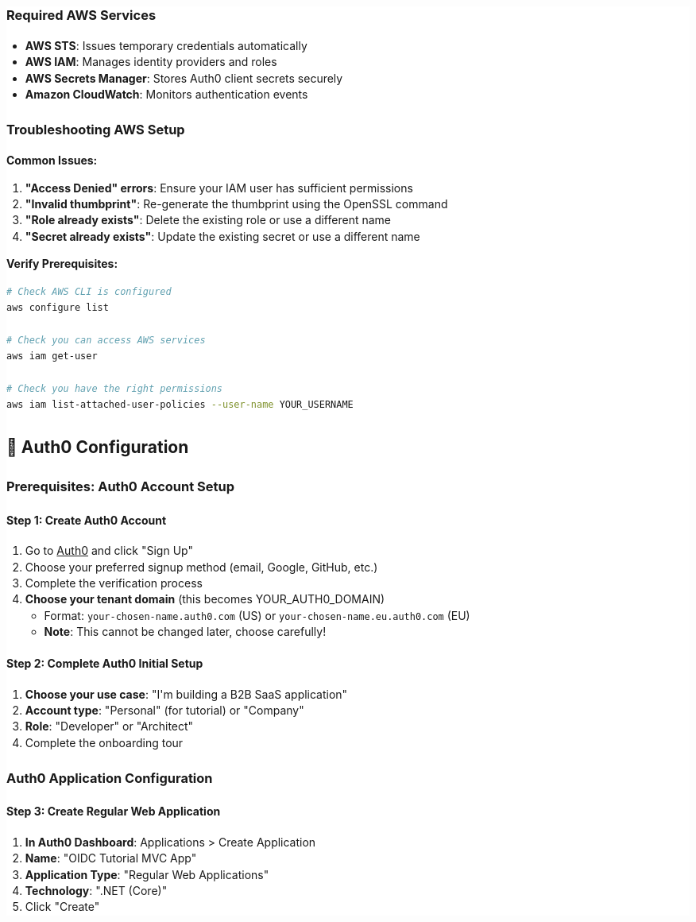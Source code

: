 ### Required AWS Services
- **AWS STS**: Issues temporary credentials automatically
- **AWS IAM**: Manages identity providers and roles  
- **AWS Secrets Manager**: Stores Auth0 client secrets securely
- **Amazon CloudWatch**: Monitors authentication events

### Troubleshooting AWS Setup

**Common Issues:**

1. **"Access Denied" errors**: Ensure your IAM user has sufficient permissions
2. **"Invalid thumbprint"**: Re-generate the thumbprint using the OpenSSL command
3. **"Role already exists"**: Delete the existing role or use a different name
4. **"Secret already exists"**: Update the existing secret or use a different name

**Verify Prerequisites:**
```bash
# Check AWS CLI is configured
aws configure list

# Check you can access AWS services
aws iam get-user

# Check you have the right permissions
aws iam list-attached-user-policies --user-name YOUR_USERNAME
```

## 🔐 Auth0 Configuration

### Prerequisites: Auth0 Account Setup

#### Step 1: Create Auth0 Account
1. Go to [Auth0](https://auth0.com/) and click "Sign Up"
2. Choose your preferred signup method (email, Google, GitHub, etc.)
3. Complete the verification process
4. **Choose your tenant domain** (this becomes YOUR_AUTH0_DOMAIN)
   - Format: `your-chosen-name.auth0.com` (US) or `your-chosen-name.eu.auth0.com` (EU)
   - **Note**: This cannot be changed later, choose carefully!

#### Step 2: Complete Auth0 Initial Setup
1. **Choose your use case**: "I'm building a B2B SaaS application"
2. **Account type**: "Personal" (for tutorial) or "Company" 
3. **Role**: "Developer" or "Architect"
4. Complete the onboarding tour

### Auth0 Application Configuration

#### Step 3: Create Regular Web Application

1. **In Auth0 Dashboard**: Applications > Create Application
2. **Name**: "OIDC Tutorial MVC App"
3. **Application Type**: "Regular Web Applications"
4. **Technology**: ".NET (Core)"
5. Click "Create"
